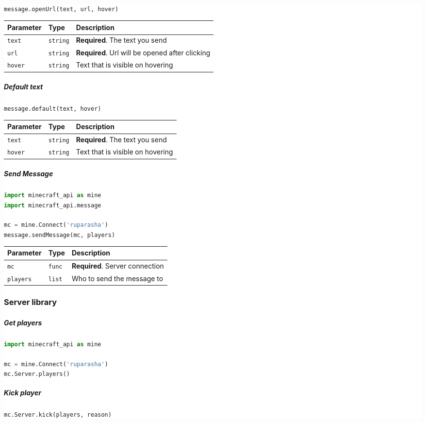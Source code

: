```python
message.openUrl(text, url, hover)
```

| Parameter | Type     | Description                |
| :-------- | :------- | :------------------------- |
| `text` | `string` | **Required**. The text you send |
| `url` | `string` | **Required**. Url will be opened after clicking |
| `hover` | `string` | Text that is visible on hovering |

##### **Default text**

```python
message.default(text, hover)
```

| Parameter | Type     | Description                |
| :-------- | :------- | :------------------------- |
| `text` | `string` | **Required**. The text you send |
| `hover` | `string` | Text that is visible on hovering |

##### **Send Message**

```python
import minecraft_api as mine
import minecraft_api.message

mc = mine.Connect('ruparasha')
message.sendMessage(mc, players)
```

| Parameter | Type     | Description                |
| :-------- | :------- | :------------------------- |
| `mc` | `func` | **Required**. Server connection |
| `players` | `list` | Who to send the message to |

### Server library

##### **Get players**

```python
import minecraft_api as mine

mc = mine.Connect('ruparasha')
mc.Server.players()
```

##### **Kick player**

```python
mc.Server.kick(players, reason)
```
